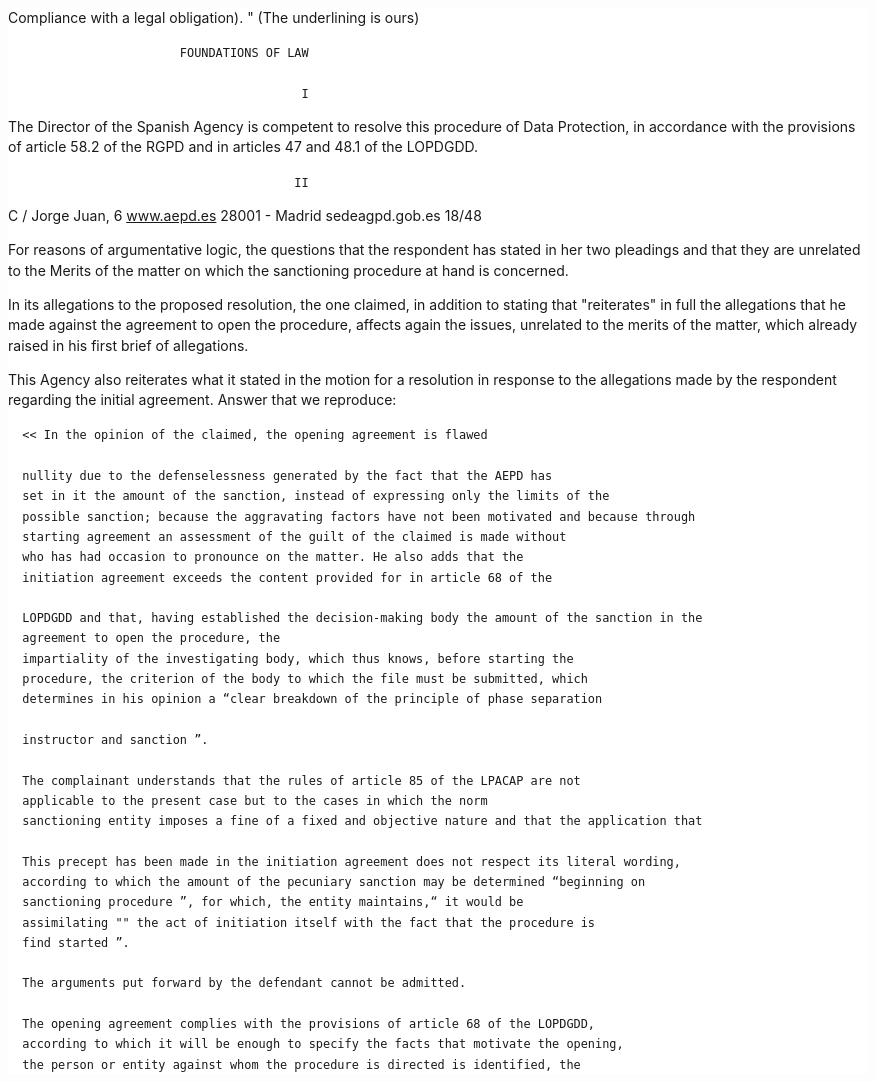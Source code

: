 Compliance with a legal obligation). " (The underlining is ours)

                            FOUNDATIONS OF LAW

                                             I

The Director of the Spanish Agency is competent to resolve this procedure
of Data Protection, in accordance with the provisions of article 58.2 of the RGPD
and in articles 47 and 48.1 of the LOPDGDD.

                                            II

C / Jorge Juan, 6 www.aepd.es
28001 - Madrid sedeagpd.gob.es 18/48

For reasons of argumentative logic, the questions that
the respondent has stated in her two pleadings and that they are unrelated to the
Merits of the matter on which the sanctioning procedure at hand is concerned.

In its allegations to the proposed resolution, the one claimed, in addition to stating
that "reiterates" in full the allegations that he made against the agreement to open the
procedure, affects again the issues, unrelated to the merits of the matter, which
already raised in his first brief of allegations.

This Agency also reiterates what it stated in the motion for a resolution in
response to the allegations made by the respondent regarding the initial agreement.
Answer that we reproduce:

      << In the opinion of the claimed, the opening agreement is flawed

      nullity due to the defenselessness generated by the fact that the AEPD has
      set in it the amount of the sanction, instead of expressing only the limits of the
      possible sanction; because the aggravating factors have not been motivated and because through
      starting agreement an assessment of the guilt of the claimed is made without
      who has had occasion to pronounce on the matter. He also adds that the
      initiation agreement exceeds the content provided for in article 68 of the

      LOPDGDD and that, having established the decision-making body the amount of the sanction in the
      agreement to open the procedure, the
      impartiality of the investigating body, which thus knows, before starting the
      procedure, the criterion of the body to which the file must be submitted, which
      determines in his opinion a “clear breakdown of the principle of phase separation

      instructor and sanction ”.

      The complainant understands that the rules of article 85 of the LPACAP are not
      applicable to the present case but to the cases in which the norm
      sanctioning entity imposes a fine of a fixed and objective nature and that the application that

      This precept has been made in the initiation agreement does not respect its literal wording,
      according to which the amount of the pecuniary sanction may be determined “beginning on
      sanctioning procedure ”, for which, the entity maintains,“ it would be
      assimilating "" the act of initiation itself with the fact that the procedure is
      find started ”.

      The arguments put forward by the defendant cannot be admitted.

      The opening agreement complies with the provisions of article 68 of the LOPDGDD,
      according to which it will be enough to specify the facts that motivate the opening,
      the person or entity against whom the procedure is directed is identified, the
